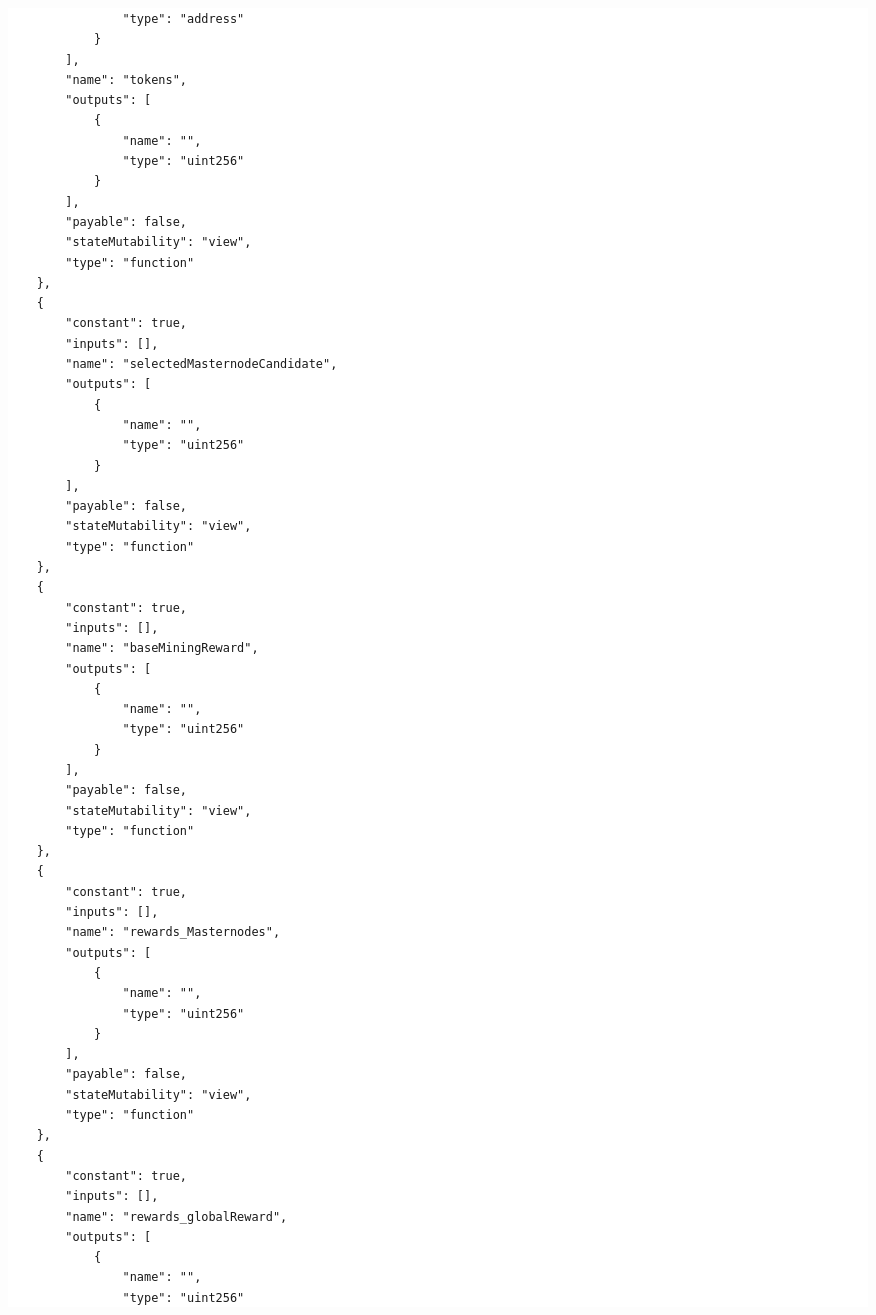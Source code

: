     				"type": "address"
    			}
    		],
    		"name": "tokens",
    		"outputs": [
    			{
    				"name": "",
    				"type": "uint256"
    			}
    		],
    		"payable": false,
    		"stateMutability": "view",
    		"type": "function"
    	},
    	{
    		"constant": true,
    		"inputs": [],
    		"name": "selectedMasternodeCandidate",
    		"outputs": [
    			{
    				"name": "",
    				"type": "uint256"
    			}
    		],
    		"payable": false,
    		"stateMutability": "view",
    		"type": "function"
    	},
    	{
    		"constant": true,
    		"inputs": [],
    		"name": "baseMiningReward",
    		"outputs": [
    			{
    				"name": "",
    				"type": "uint256"
    			}
    		],
    		"payable": false,
    		"stateMutability": "view",
    		"type": "function"
    	},
    	{
    		"constant": true,
    		"inputs": [],
    		"name": "rewards_Masternodes",
    		"outputs": [
    			{
    				"name": "",
    				"type": "uint256"
    			}
    		],
    		"payable": false,
    		"stateMutability": "view",
    		"type": "function"
    	},
    	{
    		"constant": true,
    		"inputs": [],
    		"name": "rewards_globalReward",
    		"outputs": [
    			{
    				"name": "",
    				"type": "uint256"